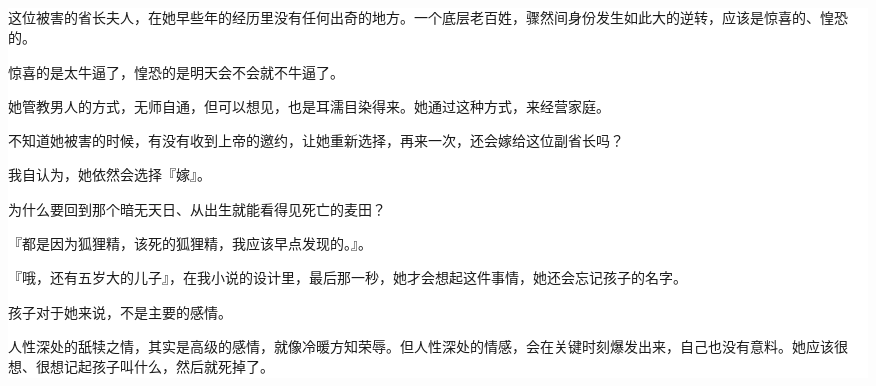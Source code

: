 这位被害的省长夫人，在她早些年的经历里没有任何出奇的地方。一个底层老百姓，骤然间身份发生如此大的逆转，应该是惊喜的、惶恐的。

惊喜的是太牛逼了，惶恐的是明天会不会就不牛逼了。

她管教男人的方式，无师自通，但可以想见，也是耳濡目染得来。她通过这种方式，来经营家庭。

不知道她被害的时候，有没有收到上帝的邀约，让她重新选择，再来一次，还会嫁给这位副省长吗？

我自认为，她依然会选择『嫁』。

为什么要回到那个暗无天日、从出生就能看得见死亡的麦田？

『都是因为狐狸精，该死的狐狸精，我应该早点发现的。』。

『哦，还有五岁大的儿子』，在我小说的设计里，最后那一秒，她才会想起这件事情，她还会忘记孩子的名字。

孩子对于她来说，不是主要的感情。

人性深处的舐犊之情，其实是高级的感情，就像冷暖方知荣辱。但人性深处的情感，会在关键时刻爆发出来，自己也没有意料。她应该很想、很想记起孩子叫什么，然后就死掉了。









